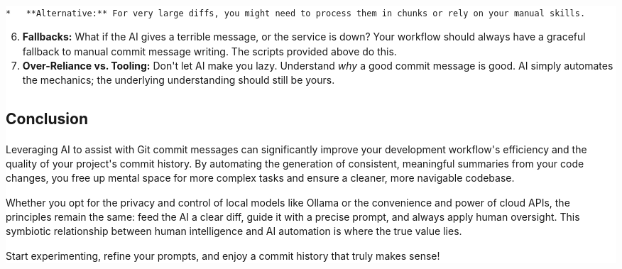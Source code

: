     *   **Alternative:** For very large diffs, you might need to process them in chunks or rely on your manual skills.
6.  **Fallbacks:** What if the AI gives a terrible message, or the service is down? Your workflow should always have a graceful fallback to manual commit message writing. The scripts provided above do this.
7.  **Over-Reliance vs. Tooling:** Don't let AI make you lazy. Understand *why* a good commit message is good. AI simply automates the mechanics; the underlying understanding should still be yours.

## Conclusion

Leveraging AI to assist with Git commit messages can significantly improve your development workflow's efficiency and the quality of your project's commit history. By automating the generation of consistent, meaningful summaries from your code changes, you free up mental space for more complex tasks and ensure a cleaner, more navigable codebase.

Whether you opt for the privacy and control of local models like Ollama or the convenience and power of cloud APIs, the principles remain the same: feed the AI a clear diff, guide it with a precise prompt, and always apply human oversight. This symbiotic relationship between human intelligence and AI automation is where the true value lies.

Start experimenting, refine your prompts, and enjoy a commit history that truly makes sense!

